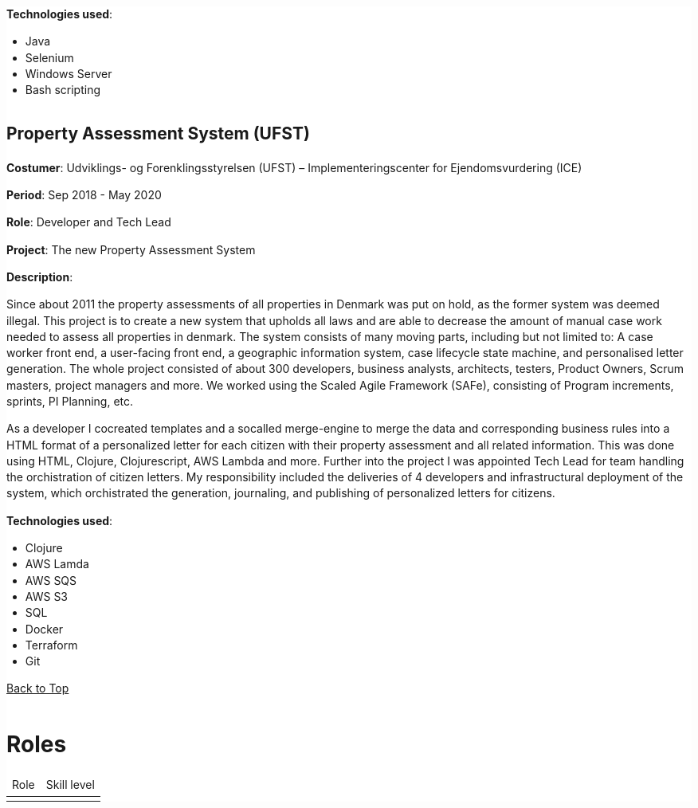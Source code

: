 __Technologies used__:
* Java
* Selenium
* Windows Server
* Bash scripting

## Property Assessment System (UFST)

__Costumer__:  Udviklings- og Forenklingsstyrelsen (UFST) – Implementeringscenter for Ejendomsvurdering (ICE)

__Period__: Sep 2018 - May 2020

__Role__: Developer and Tech Lead

__Project__: The new Property Assessment System

__Description__:

Since about 2011 the property assessments of all properties in Denmark was put on hold, as the former system was deemed illegal. This project is to create a new system that upholds all laws and are able to decrease the amount of manual case work needed to assess all properties in denmark. The system consists of many moving parts, including but not limited to: A case worker front end, a user-facing front end, a geographic information system, case lifecycle state machine, and personalised letter generation.
The whole project consisted of about 300 developers, business analysts, architects, testers, Product Owners, Scrum masters, project managers and more. We worked using the Scaled Agile Framework (SAFe), consisting of Program increments, sprints, PI Planning, etc.

As a developer I cocreated templates and a socalled merge-engine to merge the data and corresponding business rules into a HTML format of a personalized letter for each citizen with their property assessment and all related information. This was done using HTML, Clojure, Clojurescript, AWS Lambda and more. 
Further into the project I was appointed Tech Lead for team handling the orchistration of citizen letters. My responsibility included the deliveries of 4 developers and infrastructural deployment of the system, which orchistrated the generation, journaling, and publishing of personalized letters for citizens.

__Technologies used__:
* Clojure
* AWS Lamda
* AWS SQS
* AWS S3
* SQL
* Docker
* Terraform
* Git


[Back to Top](#christoffer-bredo-lillelund)

# Roles

<table class="skill-table">
    <thead>
        <tr>
            <td>
                Role
            </td>
            <td>
                Skill level
            </td>
        </tr>
    </thead>
    <tbody>
        <tr>
            <td>